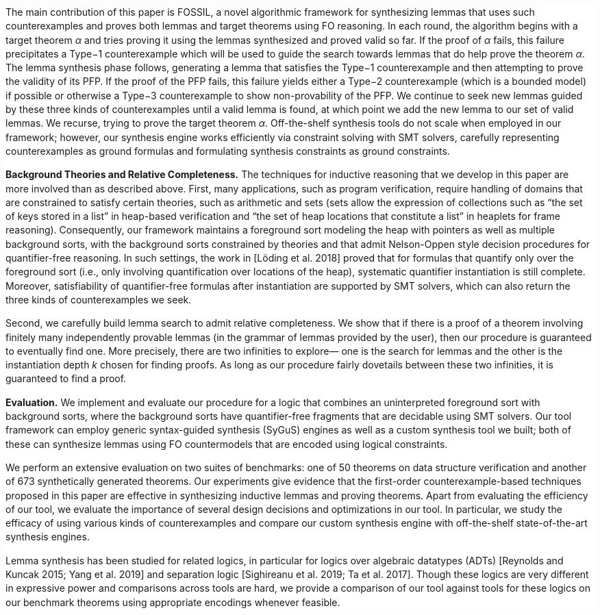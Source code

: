 The main contribution of this paper is FOSSIL, a novel algorithmic framework for synthesizing lemmas that uses such counterexamples and proves both lemmas and target theorems using FO reasoning. In each round, the algorithm begins with a target theorem $\alpha$ and tries proving it using the lemmas synthesized and proved valid so far. If the proof of $\alpha$ fails, this failure precipitates a Type−1 counterexample which will be used to guide the search towards lemmas that do help prove the theorem $\alpha$. The lemma synthesis phase follows, generating a lemma that satisfies the Type−1 counterexample and then attempting to prove the validity of its PFP. If the proof of the PFP fails, this failure yields either a Type−2 counterexample (which is a bounded model) if possible or otherwise a Type−3 counterexample to show non-provability of the PFP. We continue to seek new lemmas guided by these three kinds of counterexamples until a valid lemma is found, at which point we add the new lemma to our set of valid lemmas. We recurse, trying to prove the target theorem $\alpha$. Off-the-shelf synthesis tools do not scale when employed in our framework; however, our synthesis engine works efficiently via constraint solving with SMT solvers, carefully representing counterexamples as ground formulas and formulating synthesis constraints as ground constraints.

**Background Theories and Relative Completeness.** The techniques for inductive reasoning that we develop in this paper are more involved than as described above. First, many applications, such as program verification, require handling of domains that are constrained to satisfy certain theories, such as arithmetic and sets (sets allow the expression of collections such as “the set of keys stored in a list” in heap-based verification and “the set of heap locations that constitute a list” in heaplets for frame reasoning). Consequently, our framework maintains a foreground sort modeling the heap with pointers as well as multiple background sorts, with the background sorts constrained by theories and that admit Nelson-Oppen style decision procedures for quantifier-free reasoning. In such settings, the work in [Löding et al. 2018] proved that for formulas that quantify only over the foreground sort (i.e., only involving quantification over locations of the heap), systematic quantifier instantiation is still complete. Moreover, satisfiability of quantifier-free formulas after instantiation are supported by SMT solvers, which can also return the three kinds of counterexamples we seek.

Second, we carefully build lemma search to admit relative completeness. We show that if there is a proof of a theorem involving finitely many independently provable lemmas (in the grammar of lemmas provided by the user), then our procedure is guaranteed to eventually find one. More precisely, there are two infinities to explore— one is the search for lemmas and the other is the instantiation depth $k$ chosen for finding proofs. As long as our procedure fairly dovetails between these two infinities, it is guaranteed to find a proof.

**Evaluation.** We implement and evaluate our procedure for a logic that combines an uninterpreted foreground sort with background sorts, where the background sorts have quantifier-free fragments that are decidable using SMT solvers. Our tool framework can employ generic syntax-guided
synthesis (SyGuS) engines as well as a custom synthesis tool we built; both of these can synthesize lemmas using FO countermodels that are encoded using logical constraints.

We perform an extensive evaluation on two suites of benchmarks: one of 50 theorems on data structure verification and another of 673 synthetically generated theorems. Our experiments give evidence that the first-order counterexample-based techniques proposed in this paper are effective in synthesizing inductive lemmas and proving theorems. Apart from evaluating the efficiency of our tool, we evaluate the importance of several design decisions and optimizations in our tool. In particular, we study the efficacy of using various kinds of counterexamples and compare our custom synthesis engine with off-the-shelf state-of-the-art synthesis engines.

Lemma synthesis has been studied for related logics, in particular for logics over algebraic datatypes (ADTs) [Reynolds and Kuncak 2015; Yang et al. 2019] and separation logic [Sighireanu et al. 2019; Ta et al. 2017]. Though these logics are very different in expressive power and comparisons across tools are hard, we provide a comparison of our tool against tools for these logics on our benchmark theorems using appropriate encodings whenever feasible.
